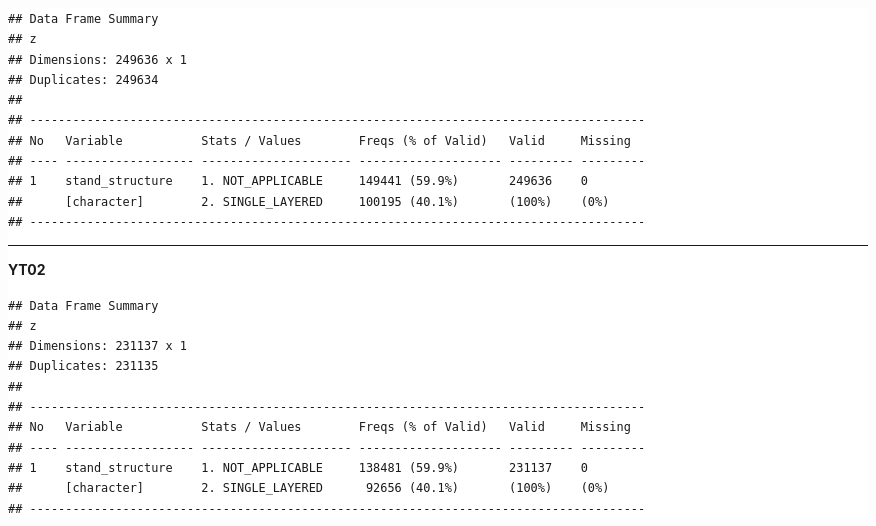     ## Data Frame Summary  
    ## z  
    ## Dimensions: 249636 x 1  
    ## Duplicates: 249634  
    ## 
    ## --------------------------------------------------------------------------------------
    ## No   Variable           Stats / Values        Freqs (% of Valid)   Valid     Missing  
    ## ---- ------------------ --------------------- -------------------- --------- ---------
    ## 1    stand_structure    1. NOT_APPLICABLE     149441 (59.9%)       249636    0        
    ##      [character]        2. SINGLE_LAYERED     100195 (40.1%)       (100%)    (0%)     
    ## --------------------------------------------------------------------------------------

------------------------------------------------------------------------

**YT02**

    ## Data Frame Summary  
    ## z  
    ## Dimensions: 231137 x 1  
    ## Duplicates: 231135  
    ## 
    ## --------------------------------------------------------------------------------------
    ## No   Variable           Stats / Values        Freqs (% of Valid)   Valid     Missing  
    ## ---- ------------------ --------------------- -------------------- --------- ---------
    ## 1    stand_structure    1. NOT_APPLICABLE     138481 (59.9%)       231137    0        
    ##      [character]        2. SINGLE_LAYERED      92656 (40.1%)       (100%)    (0%)     
    ## --------------------------------------------------------------------------------------
